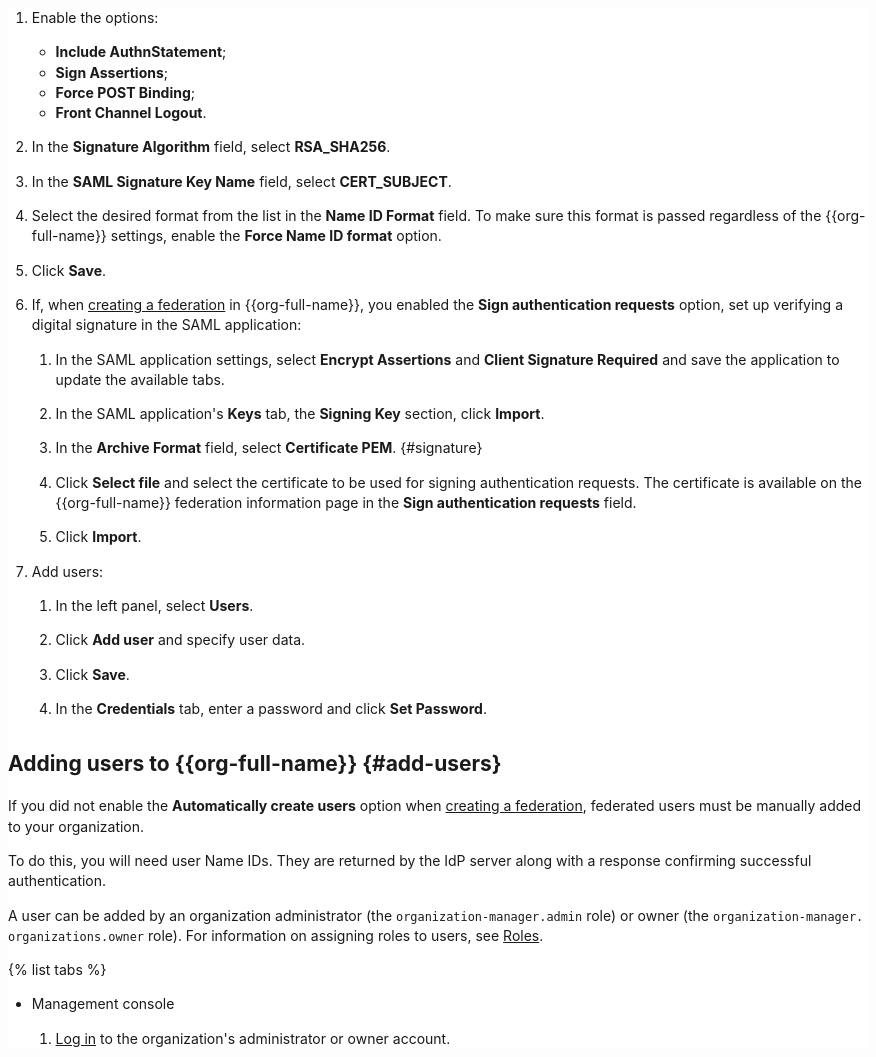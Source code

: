    1. Enable the options:
      * **Include AuthnStatement**;
      * **Sign Assertions**;
      * **Force POST Binding**;
      * **Front Channel Logout**.

   1. In the **Signature Algorithm** field, select **RSA_SHA256**.

   1. In the **SAML Signature Key Name** field, select **CERT_SUBJECT**.

   1. Select the desired format from the list in the **Name ID Format** field. To make sure this format is passed regardless of the {{org-full-name}} settings, enable the **Force Name ID format** option.

   1. Click **Save**.

1. If, when [creating a federation](#create-federation) in {{org-full-name}}, you enabled the **Sign authentication requests** option, set up verifying a digital signature in the SAML application:

   1. In the SAML application settings, select **Encrypt Assertions** and **Client Signature Required** and save the application to update the available tabs.

   1. In the SAML application's **Keys** tab, the **Signing Key** section, click **Import**.

   1. In the **Archive Format** field, select **Certificate PEM**.
      {#signature}
   1. Click **Select file** and select the certificate to be used for signing authentication requests. The certificate is available on the {{org-full-name}} federation information page in the **Sign authentication requests** field.

   1. Click **Import**.

1. Add users:

   1. In the left panel, select **Users**.

   1. Click **Add user** and specify user data.

   1. Click **Save**.

   1. In the **Credentials** tab, enter a password and click **Set Password**.

## Adding users to {{org-full-name}} {#add-users}

If you did not enable the **Automatically create users** option when [creating a federation](#yc-settings), federated users must be manually added to your organization.

To do this, you will need user Name IDs. They are returned by the IdP server along with a response confirming successful authentication.

A user can be added by an organization administrator (the `organization-manager.admin` role) or owner (the `organization-manager.organizations.owner` role). For information on assigning roles to users, see [Roles](../../roles.md#admin).

{% list tabs %}

- Management console

   1. [Log in]({{link-passport}}) to the organization's administrator or owner account.
